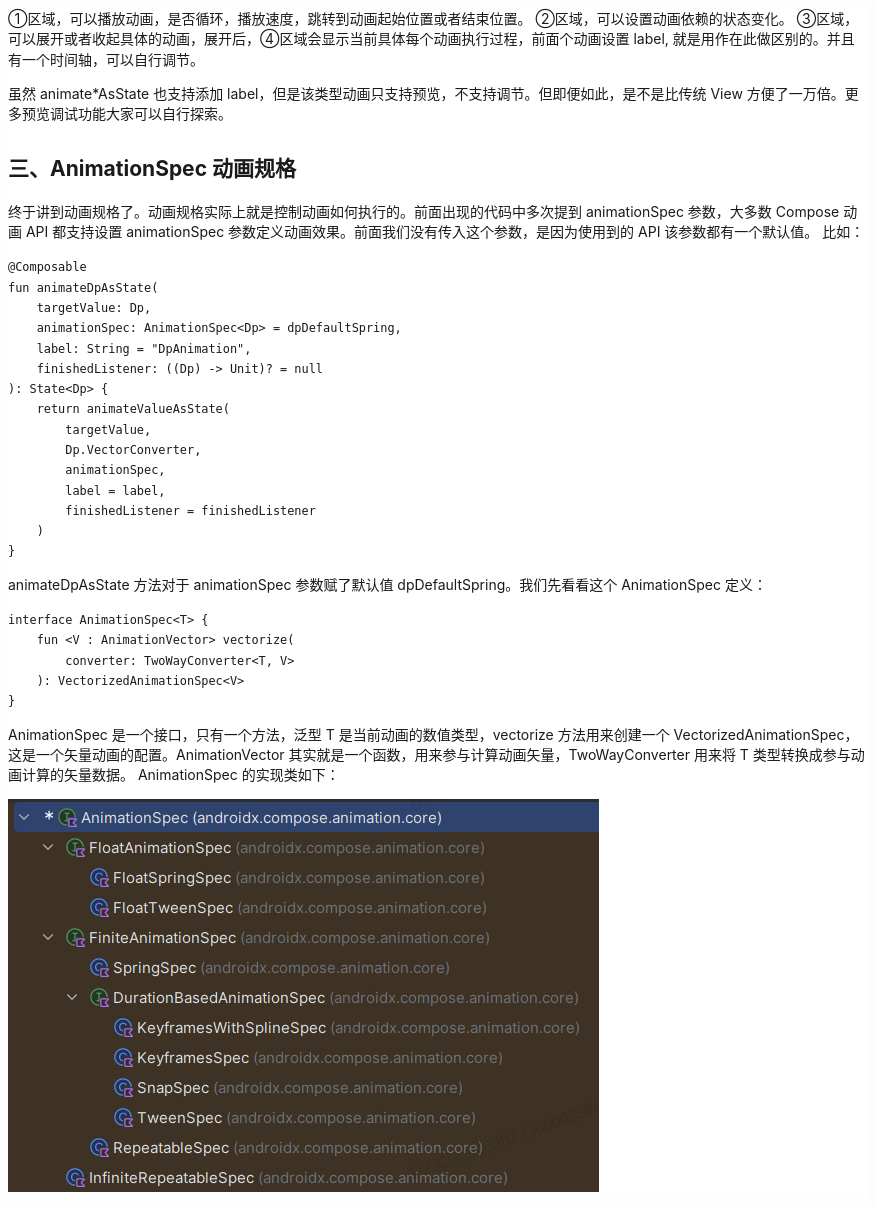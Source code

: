 ①区域，可以播放动画，是否循环，播放速度，跳转到动画起始位置或者结束位置。
②区域，可以设置动画依赖的状态变化。
③区域，可以展开或者收起具体的动画，展开后，④区域会显示当前具体每个动画执行过程，前面个动画设置 label, 就是用作在此做区别的。并且有一个时间轴，可以自行调节。

虽然 animate*AsState 也支持添加 label，但是该类型动画只支持预览，不支持调节。但即便如此，是不是比传统 View 方便了一万倍。更多预览调试功能大家可以自行探索。

## 三、AnimationSpec 动画规格
终于讲到动画规格了。动画规格实际上就是控制动画如何执行的。前面出现的代码中多次提到 animationSpec 参数，大多数 Compose 动画 API 都支持设置 animationSpec 参数定义动画效果。前面我们没有传入这个参数，是因为使用到的 API 该参数都有一个默认值。
比如：

```
@Composable
fun animateDpAsState(
    targetValue: Dp,
    animationSpec: AnimationSpec<Dp> = dpDefaultSpring,
    label: String = "DpAnimation",
    finishedListener: ((Dp) -> Unit)? = null
): State<Dp> {
    return animateValueAsState(
        targetValue,
        Dp.VectorConverter,
        animationSpec,
        label = label,
        finishedListener = finishedListener
    )
}
```

animateDpAsState 方法对于 animationSpec 参数赋了默认值 dpDefaultSpring。我们先看看这个 AnimationSpec 定义：

```
interface AnimationSpec<T> {
    fun <V : AnimationVector> vectorize(
        converter: TwoWayConverter<T, V>
    ): VectorizedAnimationSpec<V>
}
```

AnimationSpec 是一个接口，只有一个方法，泛型 T 是当前动画的数值类型，vectorize 方法用来创建一个 VectorizedAnimationSpec，这是一个矢量动画的配置。AnimationVector 其实就是一个函数，用来参与计算动画矢量，TwoWayConverter 用来将 T 类型转换成参与动画计算的矢量数据。
AnimationSpec 的实现类如下：

![](/assets/images/技术/编程/Jetpack%20Compose/compose6/pic11_0.png)
